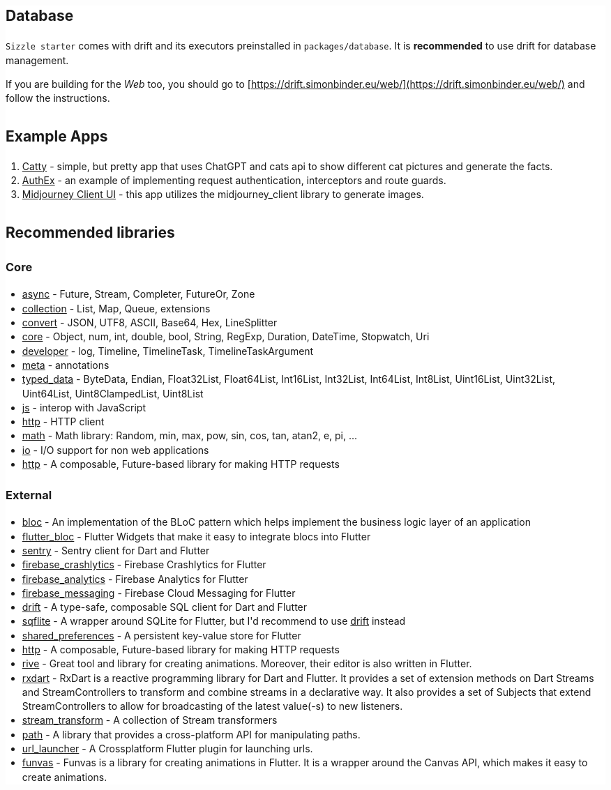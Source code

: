 ## Database

`Sizzle starter` comes with drift and its executors preinstalled in `packages/database`. It is **recommended** to use drift for database management.

If you are building for the *Web* too, you should go to [https://drift.simonbinder.eu/web/](https://drift.simonbinder.eu/web/) and follow the instructions.

## Example Apps

1. [Catty](https://github.com/hawkkiller/catty) - simple, but pretty app that uses ChatGPT and cats api to show different cat pictures and generate the facts.
2. [AuthEx](https://github.com/hawkkiller/authex) - an example of implementing request authentication, interceptors and route guards.
3. [Midjourney Client UI](https://github.com/hawkkiller/midjourney_client_ui) - this app utilizes the midjourney_client library to generate images.

## Recommended libraries

### Core

- [async] - Future, Stream, Completer, FutureOr, Zone
- [collection] - List, Map, Queue, extensions
- [convert] - JSON, UTF8, ASCII, Base64, Hex, LineSplitter
- [core] - Object, num, int, double, bool, String, RegExp, Duration, DateTime, Stopwatch, Uri
- [developer] - log, Timeline, TimelineTask, TimelineTaskArgument
- [meta] - annotations
- [typed_data] - ByteData, Endian, Float32List, Float64List, Int16List, Int32List, Int64List, Int8List, Uint16List, Uint32List, Uint64List, Uint8ClampedList, Uint8List
- [js] - interop with JavaScript
- [http] - HTTP client
- [math] - Math library: Random, min, max, pow, sin, cos, tan, atan2, e, pi, ...
- [io] - I/O support for non web applications
- [http] - A composable, Future-based library for making HTTP requests

### External

- [bloc] - An implementation of the BLoC pattern which helps implement the business logic layer of an application
- [flutter_bloc] - Flutter Widgets that make it easy to integrate blocs into Flutter
- [sentry] - Sentry client for Dart and Flutter
- [firebase_crashlytics] - Firebase Crashlytics for Flutter
- [firebase_analytics] - Firebase Analytics for Flutter
- [firebase_messaging] - Firebase Cloud Messaging for Flutter
- [drift] - A type-safe, composable SQL client for Dart and Flutter
- [sqflite] - A wrapper around SQLite for Flutter, but I'd recommend to use [drift] instead
- [shared_preferences] - A persistent key-value store for Flutter
- [http] - A composable, Future-based library for making HTTP requests
- [rive] - Great tool and library for creating animations. Moreover, their editor is also written in Flutter.
- [rxdart] - RxDart is a reactive programming library for Dart and Flutter. It provides a set of extension methods on Dart Streams and StreamControllers to transform and combine streams in a declarative way. It also provides a set of Subjects that extend StreamControllers to allow for broadcasting of the latest value(-s) to new listeners.
- [stream_transform] - A collection of Stream transformers
- [path] - A library that provides a cross-platform API for manipulating paths.
- [url_launcher] - A Crossplatform Flutter plugin for launching urls.
- [funvas] - Funvas is a library for creating animations in Flutter. It is a wrapper around the Canvas API, which makes it easy to create animations.


[//]: <recommended>
[bloc]: https://pub.dev/packages/bloc
[flutter_bloc]: https://pub.dev/packages/flutter_bloc
[sqflite]: https://pub.dev/packages/sqflite
[drift]: https://pub.dev/packages/drift
[shared_preferences]: https://pub.dev/packages/shared_preferences
[sentry]: https://pub.dev/packages/sentry
[firebase_crashlytics]: https://pub.dev/packages/firebase_crashlytics
[firebase_analytics]: https://pub.dev/packages/firebase_analytics
[firebase_messaging]: https://pub.dev/packages/firebase_messaging
[rive]: https://pub.dev/packages/rive
[path]: https://pub.dev/packages/path
[funvas]: https://pub.dev/packages/funvas
[stream_transform]: https://pub.dev/packages/stream_transform
[url_launcher]: https://pub.dev/packages/url_launcher
[rxdart]: https://pub.dev/packages/rxdart
[//]: <core>
[async]: https://api.flutter.dev/flutter/dart-async/dart-async-library.html
[collection]: https://api.dart.dev/stable/2.19.2/dart-collection/dart-collection-library.html
[convert]: https://api.dart.dev/stable/2.19.2/dart-convert/dart-convert-library.html
[core]: https://api.dart.dev/stable/2.19.2/dart-core/dart-core-library.html
[developer]: https://api.flutter.dev/flutter/dart-developer/dart-developer-library.html
[meta]: https://api.flutter.dev/flutter/meta/meta-library.html
[typed_data]: https://api.dart.dev/stable/2.19.2/dart-typed_data/dart-typed_data-library.html
[js]: https://api.dart.dev/stable/2.19.2/dart-js/dart-js-library.html
[math]: https://api.dart.dev/stable/2.19.2/dart-math/dart-math-library.html
[io]: https://api.dart.dev/stable/2.19.2/dart-io/dart-io-library.html
[http]: https://pub.dev/packages/http
[//]: <not recommended>
[hive]: https://pub.dev/packages/hive
[getx]: https://pub.dev/packages/get
[get_it]: https://pub.dev/packages/get_it
[injectable]: https://pub.dev/packages/injectable
[ferry]: https://pub.dev/packages/ferry
[riverpod]: https://pub.dev/packages/riverpod
[flutter_hooks]: https://pub.dev/packages/flutter_hooks
[hydrated_bloc]: https://pub.dev/packages/hydrated_bloc
[mobx]: https://pub.dev/packages/mobx